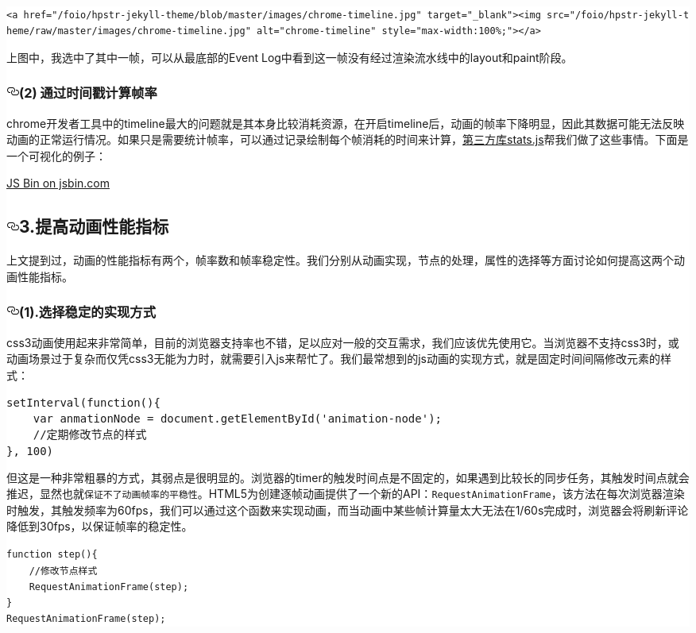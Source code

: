 
    <a href="/foio/hpstr-jekyll-theme/blob/master/images/chrome-timeline.jpg" target="_blank"><img src="/foio/hpstr-jekyll-theme/raw/master/images/chrome-timeline.jpg" alt="chrome-timeline" style="max-width:100%;"></a>


<p>上图中，我选中了其中一帧，可以从最底部的Event Log中看到这一帧没有经过渲染流水线中的layout和paint阶段。</p>

<h3><a id="user-content-2-通过时间戳计算帧率" class="anchor" href="#2-通过时间戳计算帧率" aria-hidden="true"><svg aria-hidden="true" class="octicon octicon-link" height="16" version="1.1" viewBox="0 0 16 16" width="16"><path d="M4 9h1v1h-1c-1.5 0-3-1.69-3-3.5s1.55-3.5 3-3.5h4c1.45 0 3 1.69 3 3.5 0 1.41-0.91 2.72-2 3.25v-1.16c0.58-0.45 1-1.27 1-2.09 0-1.28-1.02-2.5-2-2.5H4c-0.98 0-2 1.22-2 2.5s1 2.5 2 2.5z m9-3h-1v1h1c1 0 2 1.22 2 2.5s-1.02 2.5-2 2.5H9c-0.98 0-2-1.22-2-2.5 0-0.83 0.42-1.64 1-2.09v-1.16c-1.09 0.53-2 1.84-2 3.25 0 1.81 1.55 3.5 3 3.5h4c1.45 0 3-1.69 3-3.5s-1.5-3.5-3-3.5z"></path></svg></a>(2) 通过时间戳计算帧率</h3>

<p>chrome开发者工具中的timeline最大的问题就是其本身比较消耗资源，在开启timeline后，动画的帧率下降明显，因此其数据可能无法反映动画的正常运行情况。如果只是需要统计帧率，可以通过记录绘制每个帧消耗的时间来计算，<a href="https://github.com/mrdoob/stats.js">第三方库stats.js</a>帮我们做了这些事情。下面是一个可视化的例子：</p>

<p><a href="http://jsbin.com/ruxukiyejo/1/embed?output">JS Bin on jsbin.com</a></p>

<h2><a id="user-content-3提高动画性能指标" class="anchor" href="#3提高动画性能指标" aria-hidden="true"><svg aria-hidden="true" class="octicon octicon-link" height="16" version="1.1" viewBox="0 0 16 16" width="16"><path d="M4 9h1v1h-1c-1.5 0-3-1.69-3-3.5s1.55-3.5 3-3.5h4c1.45 0 3 1.69 3 3.5 0 1.41-0.91 2.72-2 3.25v-1.16c0.58-0.45 1-1.27 1-2.09 0-1.28-1.02-2.5-2-2.5H4c-0.98 0-2 1.22-2 2.5s1 2.5 2 2.5z m9-3h-1v1h1c1 0 2 1.22 2 2.5s-1.02 2.5-2 2.5H9c-0.98 0-2-1.22-2-2.5 0-0.83 0.42-1.64 1-2.09v-1.16c-1.09 0.53-2 1.84-2 3.25 0 1.81 1.55 3.5 3 3.5h4c1.45 0 3-1.69 3-3.5s-1.5-3.5-3-3.5z"></path></svg></a>3.提高动画性能指标</h2>

<p>上文提到过，动画的性能指标有两个，帧率数和帧率稳定性。我们分别从动画实现，节点的处理，属性的选择等方面讨论如何提高这两个动画性能指标。</p>

<h3><a id="user-content-1选择稳定的实现方式" class="anchor" href="#1选择稳定的实现方式" aria-hidden="true"><svg aria-hidden="true" class="octicon octicon-link" height="16" version="1.1" viewBox="0 0 16 16" width="16"><path d="M4 9h1v1h-1c-1.5 0-3-1.69-3-3.5s1.55-3.5 3-3.5h4c1.45 0 3 1.69 3 3.5 0 1.41-0.91 2.72-2 3.25v-1.16c0.58-0.45 1-1.27 1-2.09 0-1.28-1.02-2.5-2-2.5H4c-0.98 0-2 1.22-2 2.5s1 2.5 2 2.5z m9-3h-1v1h1c1 0 2 1.22 2 2.5s-1.02 2.5-2 2.5H9c-0.98 0-2-1.22-2-2.5 0-0.83 0.42-1.64 1-2.09v-1.16c-1.09 0.53-2 1.84-2 3.25 0 1.81 1.55 3.5 3 3.5h4c1.45 0 3-1.69 3-3.5s-1.5-3.5-3-3.5z"></path></svg></a>(1).选择稳定的实现方式</h3>

<p>css3动画使用起来非常简单，目前的浏览器支持率也不错，足以应对一般的交互需求，我们应该优先使用它。当浏览器不支持css3时，或动画场景过于复杂而仅凭css3无能为力时，就需要引入js来帮忙了。我们最常想到的js动画的实现方式，就是固定时间间隔修改元素的样式：</p>

<div class="highlight highlight-source-js"><pre><span class="pl-c1">setInterval</span>(<span class="pl-k">function</span>(){
    <span class="pl-k">var</span> anmationNode <span class="pl-k">=</span> <span class="pl-c1">document</span>.<span class="pl-c1">getElementById</span>(<span class="pl-s"><span class="pl-pds">'</span>animation-node<span class="pl-pds">'</span></span>); 
    <span class="pl-c">//定期修改节点的样式</span>
}, <span class="pl-c1">100</span>)</pre></div>

<p>但这是一种非常粗暴的方式，其弱点是很明显的。浏览器的timer的触发时间点是不固定的，如果遇到比较长的同步任务，其触发时间点就会推迟，显然也就<code>保证不了动画帧率的平稳性</code>。HTML5为创建逐帧动画提供了一个新的API：<code>RequestAnimationFrame</code>，该方法在每次浏览器渲染时触发，其触发频率为60fps，我们可以通过这个函数来实现动画，而当动画中某些帧计算量太大无法在1/60s完成时，浏览器会将刷新评论降低到30fps，以保证帧率的稳定性。</p>

<pre><code>function step(){
    //修改节点样式
    RequestAnimationFrame(step);
}
RequestAnimationFrame(step);
</code></pre>
